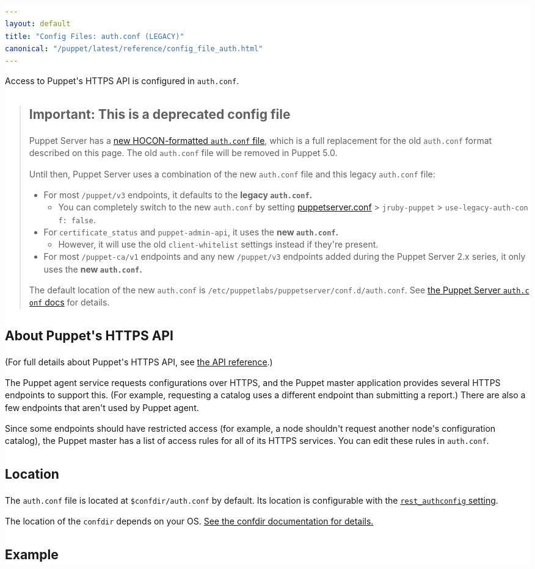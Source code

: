 ```yaml
---
layout: default
title: "Config Files: auth.conf (LEGACY)"
canonical: "/puppet/latest/reference/config_file_auth.html"
---
```


[rest_authconfig]: ./configuration.html#restauthconfig
[api]: ./http_api/http_api_index.html
[default_file]: https://github.com/puppetlabs/puppet/blob/4.3.0/conf/auth.conf
[environment]: ./environments.html
[server_ca]: {{puppetserver}}/config_file_ca.html
[server_master]: {{puppetserver}}/config_file_master.html
[server_auth_conf]: {{puppetserver}}/config_file_auth.html
[puppetserver.conf]: {{puppetserver}}/config_file_puppetserver.html
[Puppet Server]: {{puppetserver}}/
[confdir]: ./dirs_confdir.html


Access to Puppet's HTTPS API is configured in `auth.conf`.

> ## **Important:** This is a deprecated config file
>
> Puppet Server has a [new HOCON-formatted `auth.conf` file][server_auth_conf], which is a full replacement for the old `auth.conf` format described on this page. The old `auth.conf` file will be removed in Puppet 5.0.
>
> Until then, Puppet Server uses a combination of the new `auth.conf` file and this legacy `auth.conf` file:
>
> * For most `/puppet/v3` endpoints, it defaults to the **legacy `auth.conf`.**
>     * You can completely switch to the new `auth.conf` by setting [puppetserver.conf][] > `jruby-puppet` > `use-legacy-auth-conf: false`.
> * For `certificate_status` and `puppet-admin-api`, it uses the **new `auth.conf`.**
>     * However, it will use the old `client-whitelist` settings instead if they're present.
> * For most `/puppet-ca/v1` endpoints and any new `/puppet/v3` endpoints added during the Puppet Server 2.x series, it only uses the **new `auth.conf`.**
>
> The default location of the new `auth.conf` is `/etc/puppetlabs/puppetserver/conf.d/auth.conf`. See [the Puppet Server `auth.conf` docs][server_auth_conf] for details.


## About Puppet's HTTPS API

(For full details about Puppet's HTTPS API, see [the API reference][api].)

The Puppet agent service requests configurations over HTTPS, and the Puppet master application provides several HTTPS endpoints to support this. (For example, requesting a catalog uses a different endpoint than submitting a report.) There are also a few endpoints that aren't used by Puppet agent.

Since some endpoints should have restricted access (for example, a node shouldn't request another node's configuration catalog), the Puppet master has a list of access rules for all of its HTTPS services. You can edit these rules in `auth.conf`.

## Location

The `auth.conf` file is located at `$confdir/auth.conf` by default. Its location is configurable with the [`rest_authconfig` setting][rest_authconfig].

The location of the `confdir` depends on your OS. [See the confdir documentation for details.][confdir]

## Example


[inpage_acl]: #acl-syntax